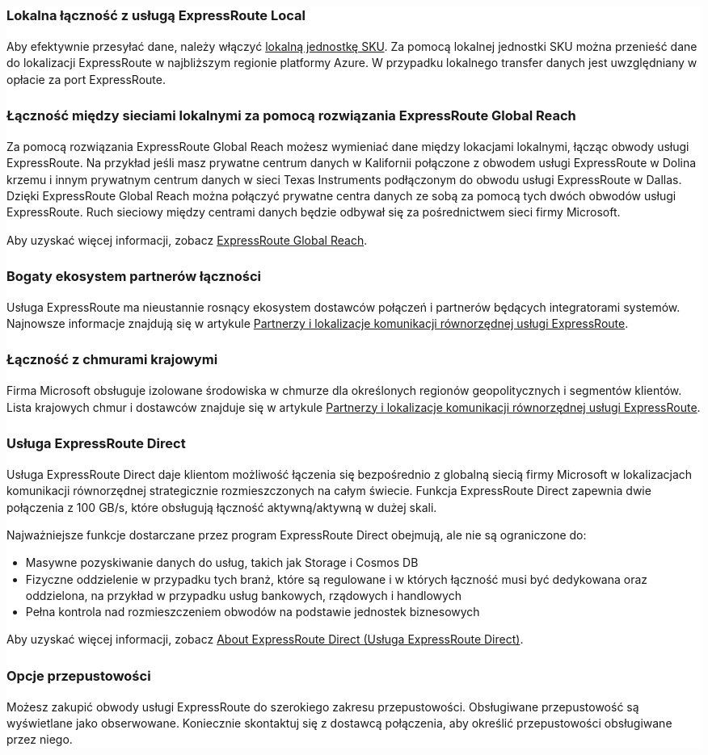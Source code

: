 ### <a name="local-connectivity-with-expressroute-local"></a>Lokalna łączność z usługą ExpressRoute Local
Aby efektywnie przesyłać dane, należy włączyć [lokalną jednostkę SKU](expressroute-faqs.md). Za pomocą lokalnej jednostki SKU można przenieść dane do lokalizacji ExpressRoute w najbliższym regionie platformy Azure. W przypadku lokalnego transfer danych jest uwzględniany w opłacie za port ExpressRoute. 

### <a name="across-on-premises-connectivity-with-expressroute-global-reach"></a>Łączność między sieciami lokalnymi za pomocą rozwiązania ExpressRoute Global Reach
Za pomocą rozwiązania ExpressRoute Global Reach możesz wymieniać dane między lokacjami lokalnymi, łącząc obwody usługi ExpressRoute. Na przykład jeśli masz prywatne centrum danych w Kalifornii połączone z obwodem usługi ExpressRoute w Dolina krzemu i innym prywatnym centrum danych w sieci Texas Instruments podłączonym do obwodu usługi ExpressRoute w Dallas. Dzięki ExpressRoute Global Reach można połączyć prywatne centra danych ze sobą za pomocą tych dwóch obwodów usługi ExpressRoute. Ruch sieciowy między centrami danych będzie odbywał się za pośrednictwem sieci firmy Microsoft.

Aby uzyskać więcej informacji, zobacz [ExpressRoute Global Reach](expressroute-global-reach.md).
### <a name="rich-connectivity-partner-ecosystem"></a>Bogaty ekosystem partnerów łączności
Usługa ExpressRoute ma nieustannie rosnący ekosystem dostawców połączeń i partnerów będących integratorami systemów. Najnowsze informacje znajdują się w artykule [Partnerzy i lokalizacje komunikacji równorzędnej usługi ExpressRoute](expressroute-locations.md).

### <a name="connectivity-to-national-clouds"></a>Łączność z chmurami krajowymi
Firma Microsoft obsługuje izolowane środowiska w chmurze dla określonych regionów geopolitycznych i segmentów klientów. Lista krajowych chmur i dostawców znajduje się w artykule [Partnerzy i lokalizacje komunikacji równorzędnej usługi ExpressRoute](expressroute-locations.md).

### <a name="expressroute-direct"></a>Usługa ExpressRoute Direct
Usługa ExpressRoute Direct daje klientom możliwość łączenia się bezpośrednio z globalną siecią firmy Microsoft w lokalizacjach komunikacji równorzędnej strategicznie rozmieszczonych na całym świecie. Funkcja ExpressRoute Direct zapewnia dwie połączenia z 100 GB/s, które obsługują łączność aktywną/aktywną w dużej skali.

Najważniejsze funkcje dostarczane przez program ExpressRoute Direct obejmują, ale nie są ograniczone do:

* Masywne pozyskiwanie danych do usług, takich jak Storage i Cosmos DB
* Fizyczne oddzielenie w przypadku tych branż, które są regulowane i w których łączność musi być dedykowana oraz oddzielona, na przykład w przypadku usług bankowych, rządowych i handlowych
* Pełna kontrola nad rozmieszczeniem obwodów na podstawie jednostek biznesowych

Aby uzyskać więcej informacji, zobacz [About ExpressRoute Direct (Usługa ExpressRoute Direct)](https://go.microsoft.com/fwlink/?linkid=2022973).

### <a name="bandwidth-options"></a>Opcje przepustowości
Możesz zakupić obwody usługi ExpressRoute do szerokiego zakresu przepustowości. Obsługiwane przepustowość są wyświetlane jako obserwowane. Koniecznie skontaktuj się z dostawcą połączenia, aby określić przepustowości obsługiwane przez niego.

